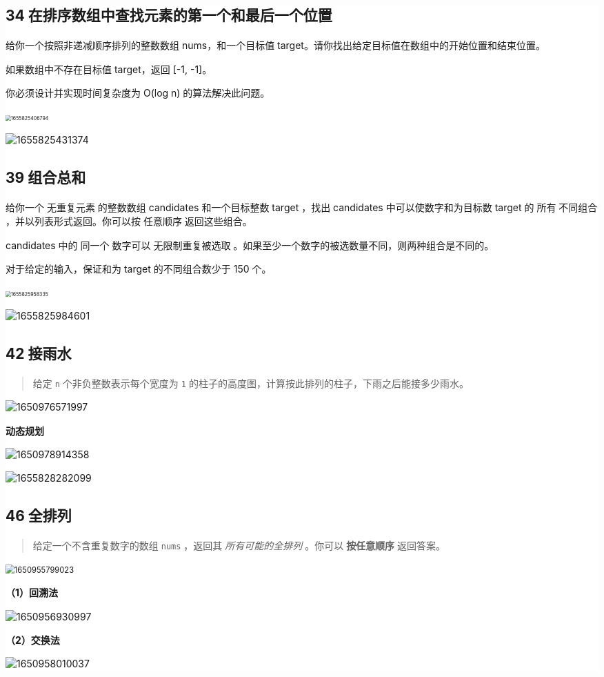 ## 34 在排序数组中查找元素的第一个和最后一个位置

给你一个按照非递减顺序排列的整数数组 nums，和一个目标值 target。请你找出给定目标值在数组中的开始位置和结束位置。

如果数组中不存在目标值 target，返回 [-1, -1]。

你必须设计并实现时间复杂度为 O(log n) 的算法解决此问题。

<img src="C:\Users\86186\AppData\Roaming\Typora\typora-user-images\1655825406794.png" alt="1655825406794" style="zoom:50%;" />

![1655825431374](C:\Users\86186\AppData\Roaming\Typora\typora-user-images\1655825431374.png)

## 39 组合总和

给你一个 无重复元素 的整数数组 candidates 和一个目标整数 target ，找出 candidates 中可以使数字和为目标数 target 的 所有 不同组合 ，并以列表形式返回。你可以按 任意顺序 返回这些组合。

candidates 中的 同一个 数字可以 无限制重复被选取 。如果至少一个数字的被选数量不同，则两种组合是不同的。 

对于给定的输入，保证和为 target 的不同组合数少于 150 个。

<img src="C:\Users\86186\AppData\Roaming\Typora\typora-user-images\1655825958335.png" alt="1655825958335" style="zoom:50%;" />

![1655825984601](C:\Users\86186\AppData\Roaming\Typora\typora-user-images\1655825984601.png)

## 42 接雨水



> 给定 `n` 个非负整数表示每个宽度为 `1` 的柱子的高度图，计算按此排列的柱子，下雨之后能接多少雨水。 

![1650976571997](C:\Users\86186\AppData\Roaming\Typora\typora-user-images\1650976571997.png)

**动态规划**

![1650978914358](C:\Users\86186\AppData\Roaming\Typora\typora-user-images\1650978914358.png)

![1655828282099](C:\Users\86186\AppData\Roaming\Typora\typora-user-images\1655828282099.png)

## 46 全排列



> 给定一个不含重复数字的数组 `nums` ，返回其 *所有可能的全排列* 。你可以 **按任意顺序** 返回答案。 

<img src="C:\Users\86186\AppData\Roaming\Typora\typora-user-images\1650955799023.png" alt="1650955799023" style="zoom:80%;" />

**（1）回溯法**

![1650956930997](C:\Users\86186\AppData\Roaming\Typora\typora-user-images\1650956930997.png)

**（2）交换法**

![1650958010037](C:\Users\86186\AppData\Roaming\Typora\typora-user-images\1650958010037.png)
